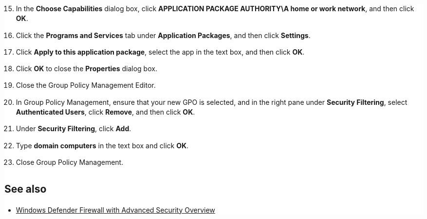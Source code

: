15. In the **Choose Capabilities** dialog box, click **APPLICATION PACKAGE AUTHORITY\\A home or work network**, and then click **OK**.

16. Click the **Programs and Services** tab under **Application Packages**, and then click **Settings**.

17. Click **Apply to this application package**, select the app in the text box, and then click **OK**.

18. Click **OK** to close the **Properties** dialog box.

19. Close the Group Policy Management Editor.

20. In Group Policy Management, ensure that your new GPO is selected, and in the right pane under **Security Filtering**, select **Authenticated Users**, click **Remove**, and then click **OK**.

21. Under **Security Filtering**, click **Add**.

22. Type **domain computers** in the text box and click **OK**.

23. Close Group Policy Management.

## See also

-   [Windows Defender Firewall with Advanced Security Overview](windows-firewall-with-advanced-security.md)
